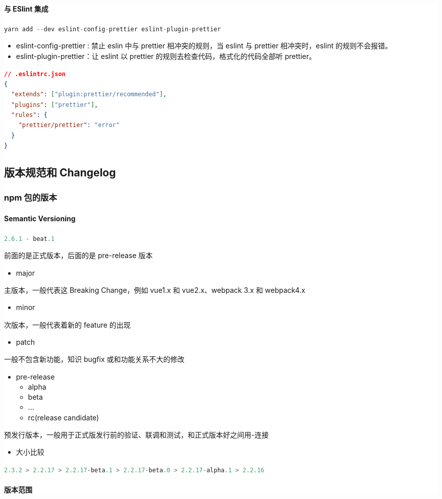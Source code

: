 #### 与 ESlint 集成

```js
yarn add --dev eslint-config-prettier eslint-plugin-prettier
```

- eslint-config-prettier : 禁止 eslin 中与 prettier 相冲突的规则，当 eslint 与 prettier 相冲突时，eslint 的规则不会报错。
- eslint-plugin-prettier：让 eslint 以 prettier 的规则去检查代码，格式化的代码全部听 prettier。

```json
// .eslintrc.json
{
  "extends": ["plugin:prettier/recommended"],
  "plugins": ["prettier"],
  "rules": {
    "prettier/prettier": "error"
  }
}
```

## 版本规范和 Changelog

### npm 包的版本

#### Semantic Versioning

```js
2.6.1 - beat.1
```

前面的是正式版本，后面的是 pre-release 版本

- major

主版本，一般代表这 Breaking Change，例如 vue1.x 和 vue2.x、webpack 3.x 和 webpack4.x

- minor

次版本，一般代表着新的 feature 的出现

- patch

一般不包含新功能，知识 bugfix 或和功能关系不大的修改

- pre-release
  - alpha
  - beta
  - ...
  - rc(release candidate)

预发行版本，一般用于正式版发行前的验证、联调和测试，和正式版本好之间用-连接

- 大小比较

```js
2.3.2 > 2.2.17 > 2.2.17-beta.1 > 2.2.17-beta.0 > 2.2.17-alpha.1 > 2.2.16
```

#### 版本范围
